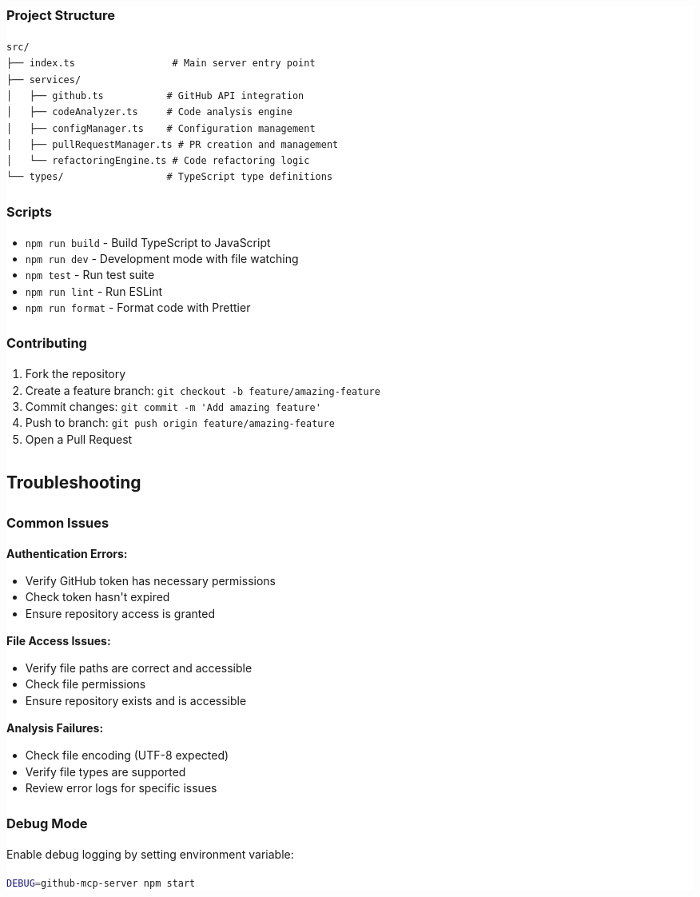 ### Project Structure
```
src/
├── index.ts                 # Main server entry point
├── services/
│   ├── github.ts           # GitHub API integration
│   ├── codeAnalyzer.ts     # Code analysis engine
│   ├── configManager.ts    # Configuration management
│   ├── pullRequestManager.ts # PR creation and management
│   └── refactoringEngine.ts # Code refactoring logic
└── types/                  # TypeScript type definitions
```

### Scripts
- `npm run build` - Build TypeScript to JavaScript
- `npm run dev` - Development mode with file watching
- `npm test` - Run test suite
- `npm run lint` - Run ESLint
- `npm run format` - Format code with Prettier

### Contributing

1. Fork the repository
2. Create a feature branch: `git checkout -b feature/amazing-feature`
3. Commit changes: `git commit -m 'Add amazing feature'`
4. Push to branch: `git push origin feature/amazing-feature`
5. Open a Pull Request

## Troubleshooting

### Common Issues

**Authentication Errors:**
- Verify GitHub token has necessary permissions
- Check token hasn't expired
- Ensure repository access is granted

**File Access Issues:**
- Verify file paths are correct and accessible
- Check file permissions
- Ensure repository exists and is accessible

**Analysis Failures:**
- Check file encoding (UTF-8 expected)
- Verify file types are supported
- Review error logs for specific issues

### Debug Mode
Enable debug logging by setting environment variable:
```bash
DEBUG=github-mcp-server npm start
```
